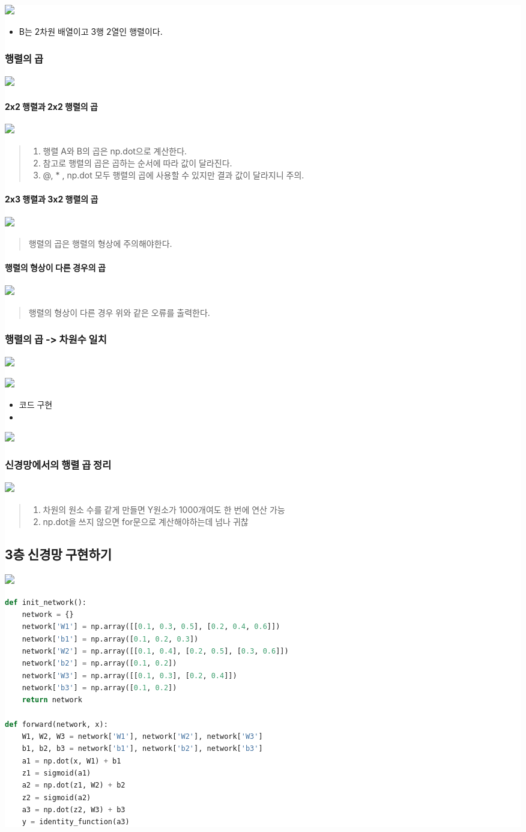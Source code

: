 ![](https://i.imgur.com/ygbEEZ3.png)
- B는 2차원 배열이고 3행 2열인 행렬이다.
### 행렬의 곱

![](https://i.imgur.com/IAKE0ic.png)

#### 2x2 행렬과 2x2 행렬의 곱
![](https://i.imgur.com/aZVeD59.png)
>1. 행렬 A와 B의 곱은 np.dot으로 계산한다.
>2. 참고로 행렬의 곱은 곱하는 순서에 따라 값이 달라진다.
>3. @, * , np.dot 모두 행렬의 곱에 사용할 수 있지만 결과 값이 달라지니 주의.

#### 2x3 행렬과 3x2 행렬의 곱
![](https://i.imgur.com/Y6XInAA.png)
>행렬의 곱은 행렬의 형상에 주의해야한다.

#### 행렬의 형상이 다른 경우의 곱
![](https://i.imgur.com/8xUdy9m.png)
>행렬의 형상이 다른 경우 위와 같은 오류를 출력한다.

### 행렬의 곱 -> 차원수 일치
![](https://i.imgur.com/DBDCTJd.png)

![](https://i.imgur.com/MvJaZKp.png)
- 코드 구현
- 
![](https://i.imgur.com/mFYgFug.png)

### 신경망에서의 행렬 곱 정리

![](https://i.imgur.com/MHfldU0.png)
> 1. 차원의 원소 수를 같게 만들면 Y원소가 1000개여도 한 번에 연산 가능
> 2. np.dot을 쓰지 않으면 for문으로 계산해야하는데 넘나 귀찮

## 3층 신경망 구현하기

![](https://i.imgur.com/REMGTVd.png)

```python
def init_network():
    network = {}
    network['W1'] = np.array([[0.1, 0.3, 0.5], [0.2, 0.4, 0.6]])
    network['b1'] = np.array([0.1, 0.2, 0.3])
    network['W2'] = np.array([[0.1, 0.4], [0.2, 0.5], [0.3, 0.6]])
    network['b2'] = np.array([0.1, 0.2])
    network['W3'] = np.array([[0.1, 0.3], [0.2, 0.4]])
    network['b3'] = np.array([0.1, 0.2])
    return network

def forward(network, x):
    W1, W2, W3 = network['W1'], network['W2'], network['W3']
    b1, b2, b3 = network['b1'], network['b2'], network['b3']
    a1 = np.dot(x, W1) + b1
    z1 = sigmoid(a1)
    a2 = np.dot(z1, W2) + b2
    z2 = sigmoid(a2)
    a3 = np.dot(z2, W3) + b3
    y = identity_function(a3)
```
